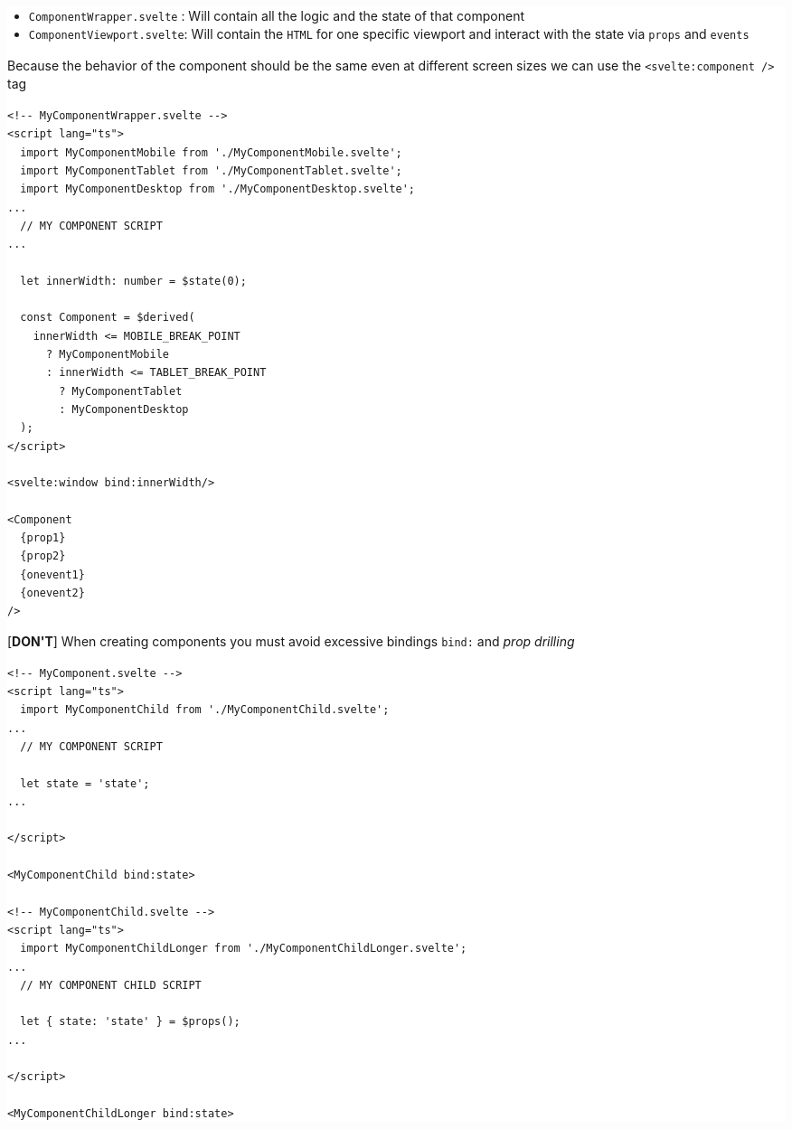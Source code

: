 - `ComponentWrapper.svelte` : Will contain all the logic and the state of that component
- `ComponentViewport.svelte`: Will contain the `HTML` for one specific viewport and interact with the state via `props` and `events`

Because the behavior of the component should be the same even at different screen sizes we can use the `<svelte:component />` tag

```svelte
<!-- MyComponentWrapper.svelte -->
<script lang="ts">
  import MyComponentMobile from './MyComponentMobile.svelte';
  import MyComponentTablet from './MyComponentTablet.svelte';
  import MyComponentDesktop from './MyComponentDesktop.svelte';
...
  // MY COMPONENT SCRIPT
...

  let innerWidth: number = $state(0);

  const Component = $derived(
    innerWidth <= MOBILE_BREAK_POINT
      ? MyComponentMobile
      : innerWidth <= TABLET_BREAK_POINT
        ? MyComponentTablet
        : MyComponentDesktop
  );
</script>

<svelte:window bind:innerWidth/>

<Component
  {prop1}
  {prop2}
  {onevent1}
  {onevent2}
/>
```

[**DON'T**] When creating components you must avoid excessive bindings `bind:` and _prop drilling_

```svelte
<!-- MyComponent.svelte -->
<script lang="ts">
  import MyComponentChild from './MyComponentChild.svelte';
...
  // MY COMPONENT SCRIPT

  let state = 'state';
...

</script>

<MyComponentChild bind:state>

<!-- MyComponentChild.svelte -->
<script lang="ts">
  import MyComponentChildLonger from './MyComponentChildLonger.svelte';
...
  // MY COMPONENT CHILD SCRIPT

  let { state: 'state' } = $props();
...

</script>

<MyComponentChildLonger bind:state>
```

[^1]: The project will probably already have a `.prettierrc` config for Prettier rules
[^2]: SvelteKit specific practices will be noted with the :pushpin: symbol while the more generic ones will be noted by :straight_ruler: symbol
[^3]: For the `html` try your best to follow [_Semantic HTML_](https://web.dev/learn/html/semantic-html/)